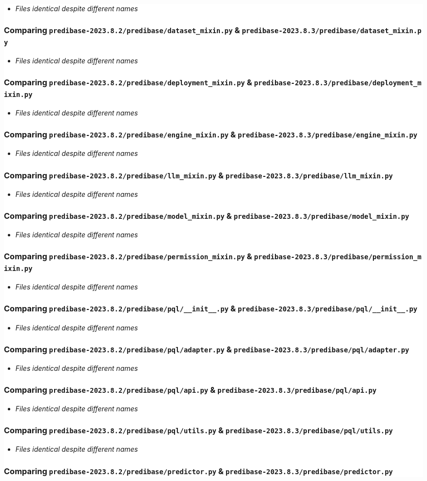  * *Files identical despite different names*

### Comparing `predibase-2023.8.2/predibase/dataset_mixin.py` & `predibase-2023.8.3/predibase/dataset_mixin.py`

 * *Files identical despite different names*

### Comparing `predibase-2023.8.2/predibase/deployment_mixin.py` & `predibase-2023.8.3/predibase/deployment_mixin.py`

 * *Files identical despite different names*

### Comparing `predibase-2023.8.2/predibase/engine_mixin.py` & `predibase-2023.8.3/predibase/engine_mixin.py`

 * *Files identical despite different names*

### Comparing `predibase-2023.8.2/predibase/llm_mixin.py` & `predibase-2023.8.3/predibase/llm_mixin.py`

 * *Files identical despite different names*

### Comparing `predibase-2023.8.2/predibase/model_mixin.py` & `predibase-2023.8.3/predibase/model_mixin.py`

 * *Files identical despite different names*

### Comparing `predibase-2023.8.2/predibase/permission_mixin.py` & `predibase-2023.8.3/predibase/permission_mixin.py`

 * *Files identical despite different names*

### Comparing `predibase-2023.8.2/predibase/pql/__init__.py` & `predibase-2023.8.3/predibase/pql/__init__.py`

 * *Files identical despite different names*

### Comparing `predibase-2023.8.2/predibase/pql/adapter.py` & `predibase-2023.8.3/predibase/pql/adapter.py`

 * *Files identical despite different names*

### Comparing `predibase-2023.8.2/predibase/pql/api.py` & `predibase-2023.8.3/predibase/pql/api.py`

 * *Files identical despite different names*

### Comparing `predibase-2023.8.2/predibase/pql/utils.py` & `predibase-2023.8.3/predibase/pql/utils.py`

 * *Files identical despite different names*

### Comparing `predibase-2023.8.2/predibase/predictor.py` & `predibase-2023.8.3/predibase/predictor.py`
